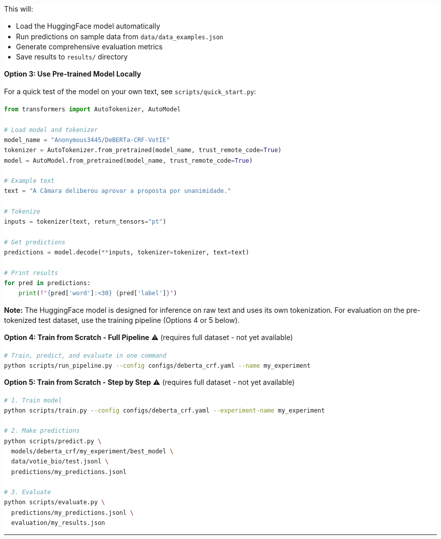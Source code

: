 This will:
- Load the HuggingFace model automatically
- Run predictions on sample data from `data/data_examples.json`
- Generate comprehensive evaluation metrics
- Save results to `results/` directory

**Option 3: Use Pre-trained Model Locally**

For a quick test of the model on your own text, see `scripts/quick_start.py`:

```python
from transformers import AutoTokenizer, AutoModel

# Load model and tokenizer
model_name = "Anonymous3445/DeBERTa-CRF-VotIE"
tokenizer = AutoTokenizer.from_pretrained(model_name, trust_remote_code=True)
model = AutoModel.from_pretrained(model_name, trust_remote_code=True)

# Example text
text = "A Câmara deliberou aprovar a proposta por unanimidade."

# Tokenize
inputs = tokenizer(text, return_tensors="pt")

# Get predictions
predictions = model.decode(**inputs, tokenizer=tokenizer, text=text)

# Print results
for pred in predictions:
    print(f"{pred['word']:<30} {pred['label']}")
```

**Note:** The HuggingFace model is designed for inference on raw text and uses its own tokenization. For evaluation on the pre-tokenized test dataset, use the training pipeline (Options 4 or 5 below).

**Option 4: Train from Scratch - Full Pipeline** ⚠️ (requires full dataset - not yet available)
```bash
# Train, predict, and evaluate in one command
python scripts/run_pipeline.py --config configs/deberta_crf.yaml --name my_experiment
```

**Option 5: Train from Scratch - Step by Step** ⚠️ (requires full dataset - not yet available)
```bash
# 1. Train model
python scripts/train.py --config configs/deberta_crf.yaml --experiment-name my_experiment

# 2. Make predictions
python scripts/predict.py \
  models/deberta_crf/my_experiment/best_model \
  data/votie_bio/test.jsonl \
  predictions/my_predictions.jsonl

# 3. Evaluate
python scripts/evaluate.py \
  predictions/my_predictions.jsonl \
  evaluation/my_results.json
```

---